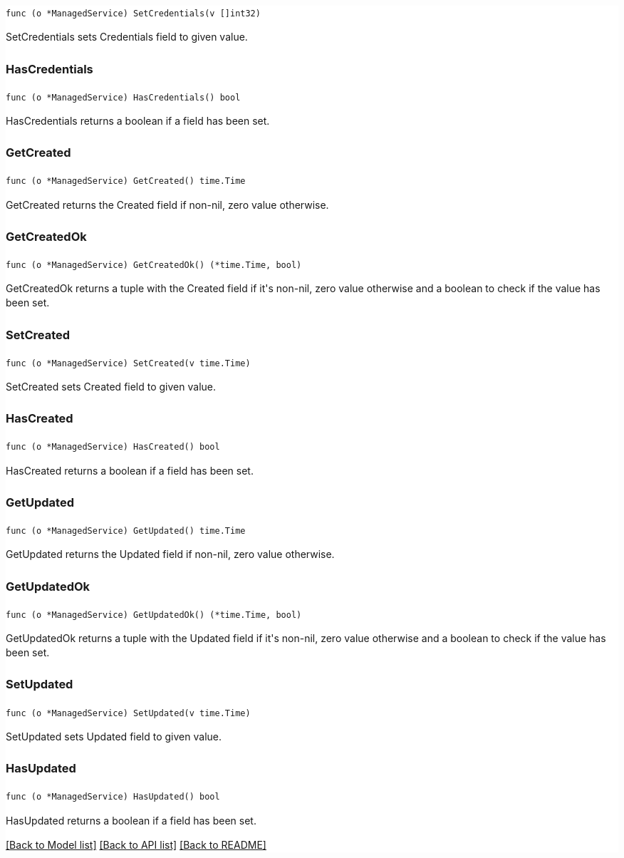 `func (o *ManagedService) SetCredentials(v []int32)`

SetCredentials sets Credentials field to given value.

### HasCredentials

`func (o *ManagedService) HasCredentials() bool`

HasCredentials returns a boolean if a field has been set.

### GetCreated

`func (o *ManagedService) GetCreated() time.Time`

GetCreated returns the Created field if non-nil, zero value otherwise.

### GetCreatedOk

`func (o *ManagedService) GetCreatedOk() (*time.Time, bool)`

GetCreatedOk returns a tuple with the Created field if it's non-nil, zero value otherwise
and a boolean to check if the value has been set.

### SetCreated

`func (o *ManagedService) SetCreated(v time.Time)`

SetCreated sets Created field to given value.

### HasCreated

`func (o *ManagedService) HasCreated() bool`

HasCreated returns a boolean if a field has been set.

### GetUpdated

`func (o *ManagedService) GetUpdated() time.Time`

GetUpdated returns the Updated field if non-nil, zero value otherwise.

### GetUpdatedOk

`func (o *ManagedService) GetUpdatedOk() (*time.Time, bool)`

GetUpdatedOk returns a tuple with the Updated field if it's non-nil, zero value otherwise
and a boolean to check if the value has been set.

### SetUpdated

`func (o *ManagedService) SetUpdated(v time.Time)`

SetUpdated sets Updated field to given value.

### HasUpdated

`func (o *ManagedService) HasUpdated() bool`

HasUpdated returns a boolean if a field has been set.


[[Back to Model list]](../README.md#documentation-for-models) [[Back to API list]](../README.md#documentation-for-api-endpoints) [[Back to README]](../README.md)


